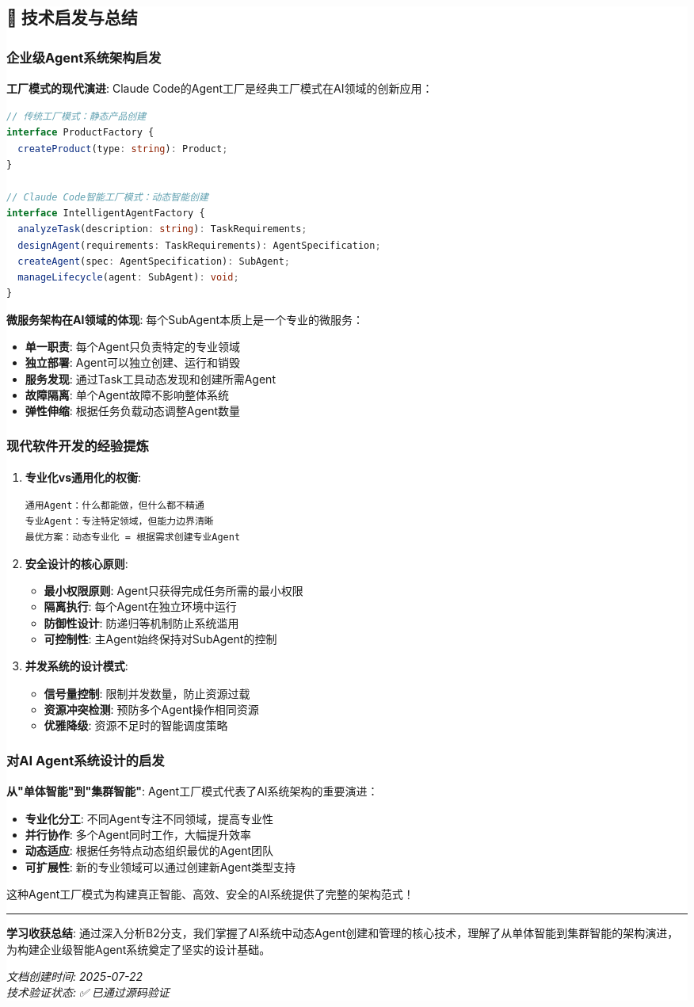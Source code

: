 
## 💭 技术启发与总结

### 企业级Agent系统架构启发

**工厂模式的现代演进**: Claude Code的Agent工厂是经典工厂模式在AI领域的创新应用：

```typescript
// 传统工厂模式：静态产品创建
interface ProductFactory {
  createProduct(type: string): Product;
}

// Claude Code智能工厂模式：动态智能创建
interface IntelligentAgentFactory {
  analyzeTask(description: string): TaskRequirements;
  designAgent(requirements: TaskRequirements): AgentSpecification;
  createAgent(spec: AgentSpecification): SubAgent;
  manageLifecycle(agent: SubAgent): void;
}
```

**微服务架构在AI领域的体现**: 每个SubAgent本质上是一个专业的微服务：
- **单一职责**: 每个Agent只负责特定的专业领域
- **独立部署**: Agent可以独立创建、运行和销毁
- **服务发现**: 通过Task工具动态发现和创建所需Agent
- **故障隔离**: 单个Agent故障不影响整体系统
- **弹性伸缩**: 根据任务负载动态调整Agent数量

### 现代软件开发的经验提炼

1. **专业化vs通用化的权衡**:
   ```
   通用Agent：什么都能做，但什么都不精通
   专业Agent：专注特定领域，但能力边界清晰
   最优方案：动态专业化 = 根据需求创建专业Agent
   ```

2. **安全设计的核心原则**:
   - **最小权限原则**: Agent只获得完成任务所需的最小权限
   - **隔离执行**: 每个Agent在独立环境中运行
   - **防御性设计**: 防递归等机制防止系统滥用
   - **可控制性**: 主Agent始终保持对SubAgent的控制

3. **并发系统的设计模式**:
   - **信号量控制**: 限制并发数量，防止资源过载
   - **资源冲突检测**: 预防多个Agent操作相同资源
   - **优雅降级**: 资源不足时的智能调度策略

### 对AI Agent系统设计的启发

**从"单体智能"到"集群智能"**: Agent工厂模式代表了AI系统架构的重要演进：
- **专业化分工**: 不同Agent专注不同领域，提高专业性
- **并行协作**: 多个Agent同时工作，大幅提升效率
- **动态适应**: 根据任务特点动态组织最优的Agent团队
- **可扩展性**: 新的专业领域可以通过创建新Agent类型支持

这种Agent工厂模式为构建真正智能、高效、安全的AI系统提供了完整的架构范式！

---

**学习收获总结**: 通过深入分析B2分支，我们掌握了AI系统中动态Agent创建和管理的核心技术，理解了从单体智能到集群智能的架构演进，为构建企业级智能Agent系统奠定了坚实的设计基础。

*文档创建时间: 2025-07-22*  
*技术验证状态: ✅ 已通过源码验证*